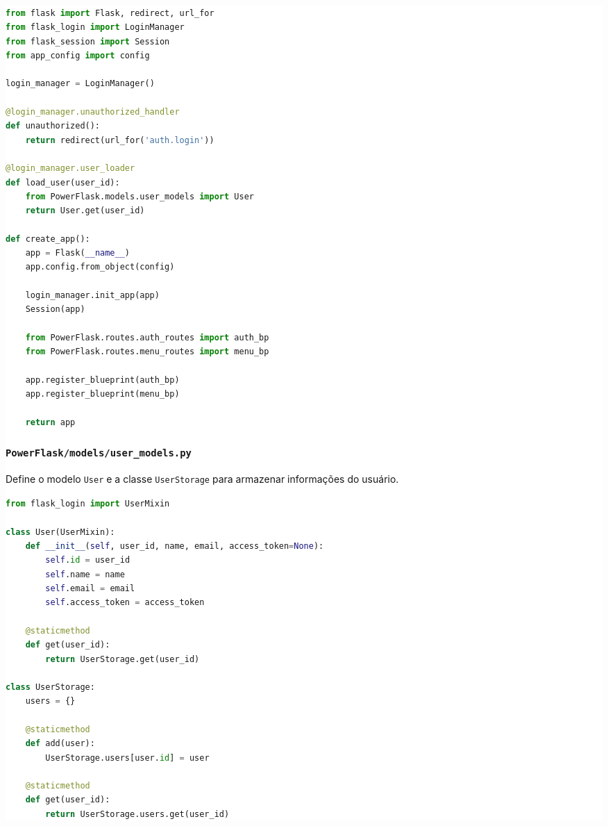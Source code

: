 ```python
from flask import Flask, redirect, url_for
from flask_login import LoginManager
from flask_session import Session
from app_config import config

login_manager = LoginManager()

@login_manager.unauthorized_handler
def unauthorized():
    return redirect(url_for('auth.login'))

@login_manager.user_loader
def load_user(user_id):
    from PowerFlask.models.user_models import User
    return User.get(user_id)

def create_app():
    app = Flask(__name__)
    app.config.from_object(config)

    login_manager.init_app(app)
    Session(app)

    from PowerFlask.routes.auth_routes import auth_bp
    from PowerFlask.routes.menu_routes import menu_bp

    app.register_blueprint(auth_bp)
    app.register_blueprint(menu_bp)

    return app
```

### `PowerFlask/models/user_models.py`

Define o modelo `User` e a classe `UserStorage` para armazenar informações do usuário.

```python
from flask_login import UserMixin

class User(UserMixin):
    def __init__(self, user_id, name, email, access_token=None):
        self.id = user_id
        self.name = name
        self.email = email
        self.access_token = access_token

    @staticmethod
    def get(user_id):
        return UserStorage.get(user_id)

class UserStorage:
    users = {}

    @staticmethod
    def add(user):
        UserStorage.users[user.id] = user

    @staticmethod
    def get(user_id):
        return UserStorage.users.get(user_id)
```
